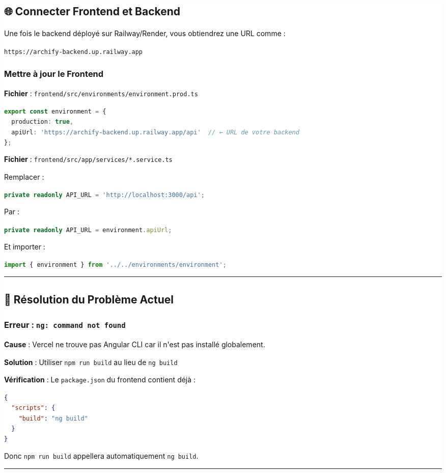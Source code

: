 
## 🌐 Connecter Frontend et Backend

Une fois le backend déployé sur Railway/Render, vous obtiendrez une URL comme :
```
https://archify-backend.up.railway.app
```

### Mettre à jour le Frontend

**Fichier** : `frontend/src/environments/environment.prod.ts`

```typescript
export const environment = {
  production: true,
  apiUrl: 'https://archify-backend.up.railway.app/api'  // ← URL de votre backend
};
```

**Fichier** : `frontend/src/app/services/*.service.ts`

Remplacer :
```typescript
private readonly API_URL = 'http://localhost:3000/api';
```

Par :
```typescript
private readonly API_URL = environment.apiUrl;
```

Et importer :
```typescript
import { environment } from '../../environments/environment';
```

---

## 🔧 Résolution du Problème Actuel

### Erreur : `ng: command not found`

**Cause** : Vercel ne trouve pas Angular CLI car il n'est pas installé globalement.

**Solution** : Utiliser `npm run build` au lieu de `ng build`

**Vérification** : Le `package.json` du frontend contient déjà :
```json
{
  "scripts": {
    "build": "ng build"
  }
}
```

Donc `npm run build` appellera automatiquement `ng build`.

---